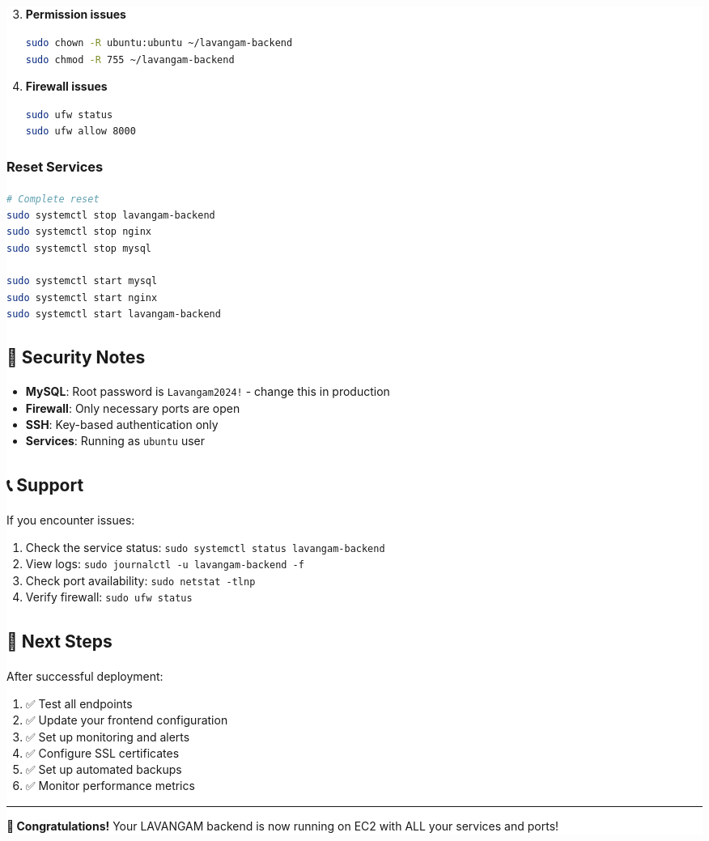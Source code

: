 3. **Permission issues**
   ```bash
   sudo chown -R ubuntu:ubuntu ~/lavangam-backend
   sudo chmod -R 755 ~/lavangam-backend
   ```

4. **Firewall issues**
   ```bash
   sudo ufw status
   sudo ufw allow 8000
   ```

### Reset Services

```bash
# Complete reset
sudo systemctl stop lavangam-backend
sudo systemctl stop nginx
sudo systemctl stop mysql

sudo systemctl start mysql
sudo systemctl start nginx
sudo systemctl start lavangam-backend
```

## 🔐 Security Notes

- **MySQL**: Root password is `Lavangam2024!` - change this in production
- **Firewall**: Only necessary ports are open
- **SSH**: Key-based authentication only
- **Services**: Running as `ubuntu` user

## 📞 Support

If you encounter issues:

1. Check the service status: `sudo systemctl status lavangam-backend`
2. View logs: `sudo journalctl -u lavangam-backend -f`
3. Check port availability: `sudo netstat -tlnp`
4. Verify firewall: `sudo ufw status`

## 🎯 Next Steps

After successful deployment:

1. ✅ Test all endpoints
2. ✅ Update your frontend configuration
3. ✅ Set up monitoring and alerts
4. ✅ Configure SSL certificates
5. ✅ Set up automated backups
6. ✅ Monitor performance metrics

---

**🎉 Congratulations!** Your LAVANGAM backend is now running on EC2 with ALL your services and ports!
